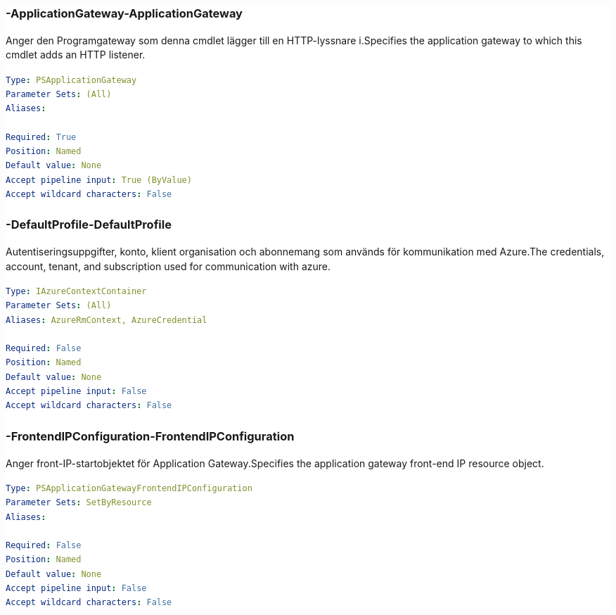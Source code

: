 ### <span data-ttu-id="ca7d5-116">-ApplicationGateway</span><span class="sxs-lookup"><span data-stu-id="ca7d5-116">-ApplicationGateway</span></span>
<span data-ttu-id="ca7d5-117">Anger den Programgateway som denna cmdlet lägger till en HTTP-lyssnare i.</span><span class="sxs-lookup"><span data-stu-id="ca7d5-117">Specifies the application gateway to which this cmdlet adds an HTTP listener.</span></span>

```yaml
Type: PSApplicationGateway
Parameter Sets: (All)
Aliases: 

Required: True
Position: Named
Default value: None
Accept pipeline input: True (ByValue)
Accept wildcard characters: False
```

### <span data-ttu-id="ca7d5-118">-DefaultProfile</span><span class="sxs-lookup"><span data-stu-id="ca7d5-118">-DefaultProfile</span></span>
<span data-ttu-id="ca7d5-119">Autentiseringsuppgifter, konto, klient organisation och abonnemang som används för kommunikation med Azure.</span><span class="sxs-lookup"><span data-stu-id="ca7d5-119">The credentials, account, tenant, and subscription used for communication with azure.</span></span>

```yaml
Type: IAzureContextContainer
Parameter Sets: (All)
Aliases: AzureRmContext, AzureCredential

Required: False
Position: Named
Default value: None
Accept pipeline input: False
Accept wildcard characters: False
```

### <span data-ttu-id="ca7d5-120">-FrontendIPConfiguration</span><span class="sxs-lookup"><span data-stu-id="ca7d5-120">-FrontendIPConfiguration</span></span>
<span data-ttu-id="ca7d5-121">Anger front-IP-startobjektet för Application Gateway.</span><span class="sxs-lookup"><span data-stu-id="ca7d5-121">Specifies the application gateway front-end IP resource object.</span></span>

```yaml
Type: PSApplicationGatewayFrontendIPConfiguration
Parameter Sets: SetByResource
Aliases: 

Required: False
Position: Named
Default value: None
Accept pipeline input: False
Accept wildcard characters: False
```
